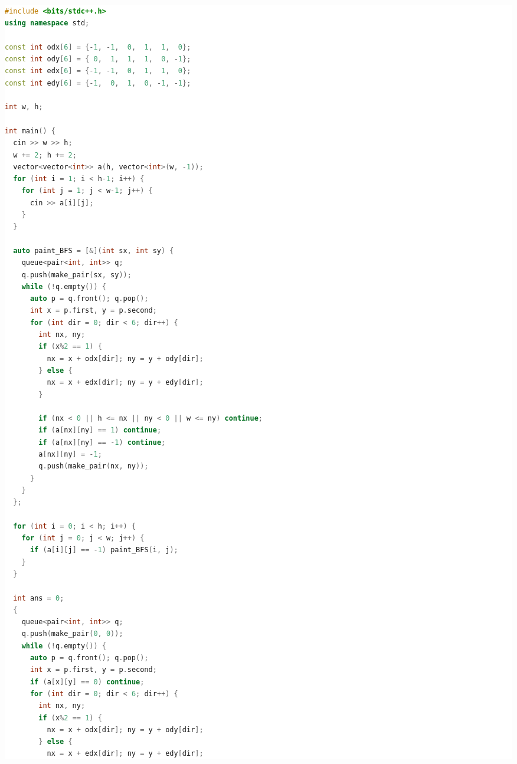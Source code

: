 ```cpp
#include <bits/stdc++.h>
using namespace std;

const int odx[6] = {-1, -1,  0,  1,  1,  0};
const int ody[6] = { 0,  1,  1,  1,  0, -1};
const int edx[6] = {-1, -1,  0,  1,  1,  0};
const int edy[6] = {-1,  0,  1,  0, -1, -1};

int w, h;

int main() {
  cin >> w >> h;
  w += 2; h += 2;
  vector<vector<int>> a(h, vector<int>(w, -1));
  for (int i = 1; i < h-1; i++) {
    for (int j = 1; j < w-1; j++) {
      cin >> a[i][j];
    }
  }

  auto paint_BFS = [&](int sx, int sy) {
    queue<pair<int, int>> q;
    q.push(make_pair(sx, sy));
    while (!q.empty()) {
      auto p = q.front(); q.pop();
      int x = p.first, y = p.second;
      for (int dir = 0; dir < 6; dir++) {
        int nx, ny;
        if (x%2 == 1) {
          nx = x + odx[dir]; ny = y + ody[dir];
        } else {
          nx = x + edx[dir]; ny = y + edy[dir];
        }

        if (nx < 0 || h <= nx || ny < 0 || w <= ny) continue;
        if (a[nx][ny] == 1) continue;
        if (a[nx][ny] == -1) continue;
        a[nx][ny] = -1;
        q.push(make_pair(nx, ny));
      }
    }
  };

  for (int i = 0; i < h; i++) {
    for (int j = 0; j < w; j++) {
      if (a[i][j] == -1) paint_BFS(i, j);
    }
  }

  int ans = 0;
  {
    queue<pair<int, int>> q;
    q.push(make_pair(0, 0));
    while (!q.empty()) {
      auto p = q.front(); q.pop();
      int x = p.first, y = p.second;
      if (a[x][y] == 0) continue;
      for (int dir = 0; dir < 6; dir++) {
        int nx, ny;
        if (x%2 == 1) {
          nx = x + odx[dir]; ny = y + ody[dir];
        } else {
          nx = x + edx[dir]; ny = y + edy[dir];
```